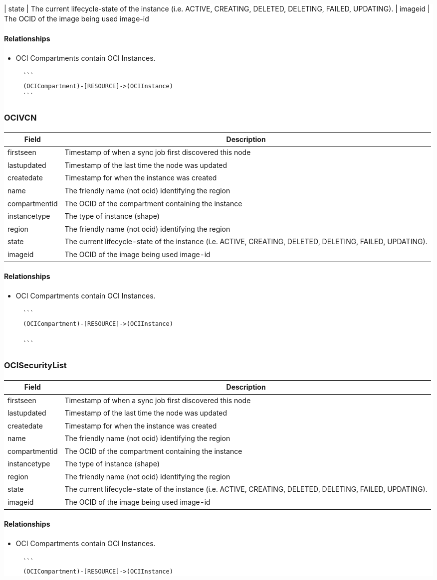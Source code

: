 | state | The current lifecycle-state of the instance (i.e. ACTIVE, CREATING, DELETED, DELETING, FAILED, UPDATING).
| imageid | The OCID of the image being used  image-id

#### Relationships

- OCI Compartments contain OCI Instances.

        ```
        (OCICompartment)-[RESOURCE]->(OCIInstance)
        ```

### OCIVCN
| Field | Description |
|-------|-------------|
| firstseen| Timestamp of when a sync job first discovered this node  |
| lastupdated |  Timestamp of the last time the node was updated |
| createdate | Timestamp for when the instance was created |
| name | The friendly name (not ocid) identifying the region |
| compartmentid | The OCID of the compartment containing the instance |
| instancetype | The type of instance (shape) |
| region | The friendly name (not ocid) identifying the region |
| state | The current lifecycle-state of the instance (i.e. ACTIVE, CREATING, DELETED, DELETING, FAILED, UPDATING).
| imageid | The OCID of the image being used  image-id

#### Relationships

- OCI Compartments contain OCI Instances.

        ```
        (OCICompartment)-[RESOURCE]->(OCIInstance)

        ```

### OCISecurityList
| Field | Description |
|-------|-------------|
| firstseen| Timestamp of when a sync job first discovered this node  |
| lastupdated |  Timestamp of the last time the node was updated |
| createdate | Timestamp for when the instance was created |
| name | The friendly name (not ocid) identifying the region |
| compartmentid | The OCID of the compartment containing the instance |
| instancetype | The type of instance (shape) |
| region | The friendly name (not ocid) identifying the region |
| state | The current lifecycle-state of the instance (i.e. ACTIVE, CREATING, DELETED, DELETING, FAILED, UPDATING).
| imageid | The OCID of the image being used  image-id

#### Relationships

- OCI Compartments contain OCI Instances.

        ```
        (OCICompartment)-[RESOURCE]->(OCIInstance)
